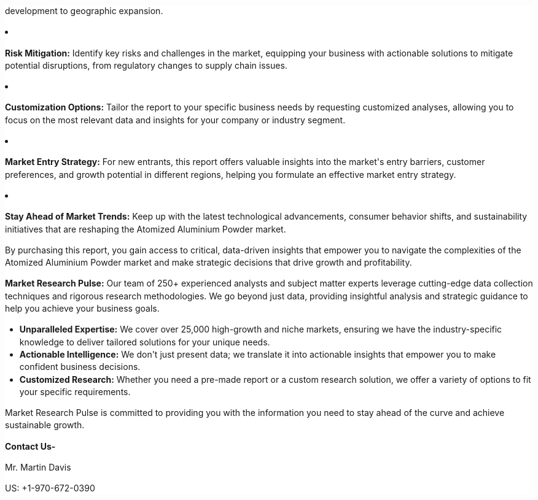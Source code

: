 development to geographic expansion.</p></li><li><p><strong>Risk Mitigation:</strong> Identify key risks and challenges in the market, equipping your business with actionable solutions to mitigate potential disruptions, from regulatory changes to supply chain issues.</p></li><li><p><strong>Customization Options:</strong> Tailor the report to your specific business needs by requesting customized analyses, allowing you to focus on the most relevant data and insights for your company or industry segment.</p></li><li><p><strong>Market Entry Strategy:</strong> For new entrants, this report offers valuable insights into the market's entry barriers, customer preferences, and growth potential in different regions, helping you formulate an effective market entry strategy.</p></li><li><p><strong>Stay Ahead of Market Trends:</strong> Keep up with the latest technological advancements, consumer behavior shifts, and sustainability initiatives that are reshaping the Atomized Aluminium Powder market.</p></li></ol><p>By purchasing this report, you gain access to critical, data-driven insights that empower you to navigate the complexities of the Atomized Aluminium Powder market and make strategic decisions that drive growth and profitability.</p><p><strong>Market Research Pulse:</strong>&nbsp;Our team of 250+ experienced analysts and subject matter experts leverage cutting-edge data collection techniques and rigorous research methodologies. We go beyond just data, providing insightful analysis and strategic guidance to help you achieve your business goals.</p><ul><li><strong>Unparalleled Expertise:</strong>&nbsp;We cover over 25,000 high-growth and niche markets, ensuring we have the industry-specific knowledge to deliver tailored solutions for your unique needs.</li><li><strong>Actionable Intelligence:</strong>&nbsp;We don't just present data; we translate it into actionable insights that empower you to make confident business decisions.</li><li><strong>Customized Research:</strong>&nbsp;Whether you need a pre-made report or a custom research solution, we offer a variety of options to fit your specific requirements.</li></ul><p>Market Research Pulse is committed to providing you with the information you need to stay ahead of the curve and achieve sustainable growth.</p><p><strong>Contact Us-</strong></p><p>Mr. Martin Davis</p><p>US: +1-970-672-0390</p>

